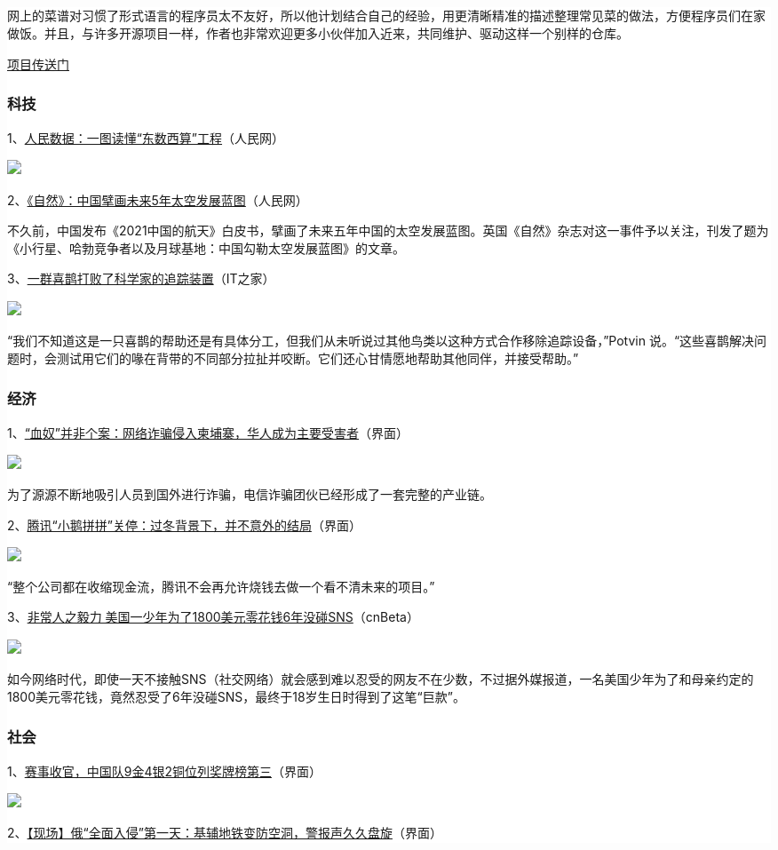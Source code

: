 网上的菜谱对习惯了形式语言的程序员太不友好，所以他计划结合自己的经验，用更清晰精准的描述整理常见菜的做法，方便程序员们在家做饭。并且，与许多开源项目一样，作者也非常欢迎更多小伙伴加入近来，共同维护、驱动这样一个别样的仓库。

[项目传送门](https://github.com/Anduin2017/HowToCook)

### 科技

1、<a href="http://finance.people.com.cn/n1/2022/0219/c1004-32355314.html" target="_blank">人民数据：一图读懂“东数西算”工程</a>（人民网）

<p class="weekly-img"><img src="http://finance.people.com.cn/NMediaFile/2022/0219/MAIN202202190949000021526612301.jpg" referrerpolicy="no-referrer"></p>

2、<a href="http://finance.people.com.cn/n1/2022/0224/c1004-32358805.html" target="_blank">《自然》：中国擘画未来5年太空发展蓝图</a>（人民网）

不久前，中国发布《2021中国的航天》白皮书，擘画了未来五年中国的太空发展蓝图。英国《自然》杂志对这一事件予以关注，刊发了题为《小行星、哈勃竞争者以及月球基地：中国勾勒太空发展蓝图》的文章。

3、<a href="https://www.ithome.com/0/604/485.htm" target="_blank">一群喜鹊打败了科学家的追踪装置</a>（IT之家）

<p class="weekly-img"><img src="https://img.ithome.com/newsuploadfiles/2022/2/62b02113-fa28-405b-b344-b9e56ae76bcc.png" referrerpolicy="no-referrer"></p>

“我们不知道这是一只喜鹊的帮助还是有具体分工，但我们从未听说过其他鸟类以这种方式合作移除追踪设备，”Potvin 说。“这些喜鹊解决问题时，会测试用它们的喙在背带的不同部分拉扯并咬断。它们还心甘情愿地帮助其他同伴，并接受帮助。”

### 经济

1、<a href="https://www.jiemian.com/article/7118880.html" target="_blank">“血奴”并非个案：网络诈骗侵入柬埔寨，华人成为主要受害者</a>（界面）

<p class="weekly-img"><img src="https://img3.jiemian.com/101/original/20220219/164523155590590800_a580x330.jpg" referrerpolicy="no-referrer"></p>

为了源源不断地吸引人员到国外进行诈骗，电信诈骗团伙已经形成了一套完整的产业链。

2、<a href="https://www.jiemian.com/article/7141469.html" target="_blank">腾讯“小鹅拼拼”关停：过冬背景下，并不意外的结局</a>（界面）

<p class="weekly-img"><img src="https://img1.jiemian.com/101/original/20220225/164572290256535200_a580x330.png" referrerpolicy="no-referrer"></p>

“整个公司都在收缩现金流，腾讯不会再允许烧钱去做一个看不清未来的项目。”

3、<a href="https://hot.cnbeta.com/articles/game/1240281.htm" target="_blank">非常人之毅力 美国一少年为了1800美元零花钱6年没碰SNS</a>（cnBeta）

<p class="weekly-img"><img src="https://static.cnbetacdn.com/article/2022/0224/105be53e3a3da0a.png" referrerpolicy="no-referrer"></p>

如今网络时代，即使一天不接触SNS（社交网络）就会感到难以忍受的网友不在少数，不过据外媒报道，一名美国少年为了和母亲约定的1800美元零花钱，竟然忍受了6年没碰SNS，最终于18岁生日时得到了这笔“巨款”。

### 社会

1、<a href="https://www.jiemian.com/article/7121562.html" target="_blank">赛事收官，中国队9金4银2铜位列奖牌榜第三</a>（界面）

<p class="weekly-img"><img src="https://img3.jiemian.com/101/original/20220220/164533862999372000_a700xH.jpg" referrerpolicy="no-referrer"></p>

2、<a href="https://www.jiemian.com/article/7139969.html" target="_blank">【现场】俄“全面入侵”第一天：基辅地铁变防空洞，警报声久久盘旋</a>（界面）
